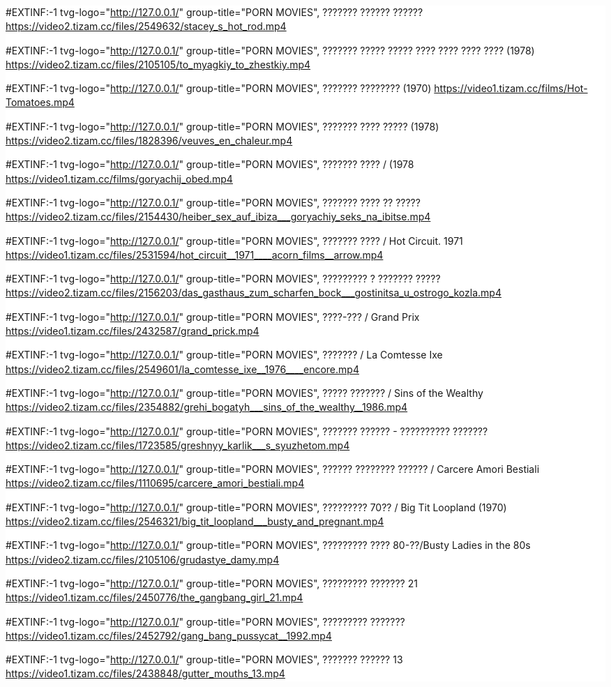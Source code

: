 #EXTINF:-1 tvg-logo="http://127.0.0.1/" group-title="PORN MOVIES", ??????? ?????? ??????
https://video2.tizam.cc/files/2549632/stacey_s_hot_rod.mp4

#EXTINF:-1 tvg-logo="http://127.0.0.1/" group-title="PORN MOVIES", ??????? ????? ????? ???? ???? ???? ???? (1978)
https://video2.tizam.cc/files/2105105/to_myagkiy_to_zhestkiy.mp4

#EXTINF:-1 tvg-logo="http://127.0.0.1/" group-title="PORN MOVIES", ??????? ???????? (1970)
https://video1.tizam.cc/films/Hot-Tomatoes.mp4

#EXTINF:-1 tvg-logo="http://127.0.0.1/" group-title="PORN MOVIES", ??????? ???? ????? (1978)
https://video2.tizam.cc/files/1828396/veuves_en_chaleur.mp4

#EXTINF:-1 tvg-logo="http://127.0.0.1/" group-title="PORN MOVIES", ??????? ???? / (1978
https://video1.tizam.cc/films/goryachij_obed.mp4

#EXTINF:-1 tvg-logo="http://127.0.0.1/" group-title="PORN MOVIES", ??????? ???? ?? ?????
https://video2.tizam.cc/files/2154430/heiber_sex_auf_ibiza___goryachiy_seks_na_ibitse.mp4

#EXTINF:-1 tvg-logo="http://127.0.0.1/" group-title="PORN MOVIES", ??????? ???? / Hot Circuit. 1971
https://video1.tizam.cc/files/2531594/hot_circuit__1971____acorn_films__arrow.mp4

#EXTINF:-1 tvg-logo="http://127.0.0.1/" group-title="PORN MOVIES", ????????? ? ??????? ?????
https://video2.tizam.cc/files/2156203/das_gasthaus_zum_scharfen_bock___gostinitsa_u_ostrogo_kozla.mp4

#EXTINF:-1 tvg-logo="http://127.0.0.1/" group-title="PORN MOVIES", ????-??? / Grand Prix
https://video1.tizam.cc/files/2432587/grand_prick.mp4

#EXTINF:-1 tvg-logo="http://127.0.0.1/" group-title="PORN MOVIES", ??????? / La Comtesse Ixe
https://video2.tizam.cc/files/2549601/la_comtesse_ixe__1976____encore.mp4

#EXTINF:-1 tvg-logo="http://127.0.0.1/" group-title="PORN MOVIES", ????? ??????? / Sins of the Wealthy
https://video2.tizam.cc/files/2354882/grehi_bogatyh___sins_of_the_wealthy__1986.mp4

#EXTINF:-1 tvg-logo="http://127.0.0.1/" group-title="PORN MOVIES", ??????? ?????? - ?????????? ???????
https://video2.tizam.cc/files/1723585/greshnyy_karlik___s_syuzhetom.mp4

#EXTINF:-1 tvg-logo="http://127.0.0.1/" group-title="PORN MOVIES", ?????? ???????? ?????? / Carcere Amori Bestiali
https://video2.tizam.cc/files/1110695/carcere_amori_bestiali.mp4

#EXTINF:-1 tvg-logo="http://127.0.0.1/" group-title="PORN MOVIES", ????????? 70?? / Big Tit Loopland (1970)
https://video2.tizam.cc/files/2546321/big_tit_loopland___busty_and_pregnant.mp4

#EXTINF:-1 tvg-logo="http://127.0.0.1/" group-title="PORN MOVIES", ????????? ???? 80-??/Busty Ladies in the 80s
https://video2.tizam.cc/files/2105106/grudastye_damy.mp4

#EXTINF:-1 tvg-logo="http://127.0.0.1/" group-title="PORN MOVIES", ????????? ??????? 21
https://video1.tizam.cc/files/2450776/the_gangbang_girl_21.mp4

#EXTINF:-1 tvg-logo="http://127.0.0.1/" group-title="PORN MOVIES", ????????? ???????
https://video1.tizam.cc/files/2452792/gang_bang_pussycat__1992.mp4

#EXTINF:-1 tvg-logo="http://127.0.0.1/" group-title="PORN MOVIES", ??????? ?????? 13
https://video1.tizam.cc/files/2438848/gutter_mouths_13.mp4
